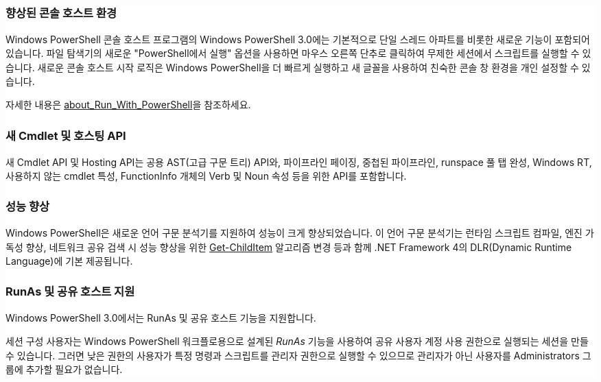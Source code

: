 ### <a name="a-namebkmkhostaenhanced-console-host-experience"></a><a name="BKMK_HOST"></a>향상된 콘솔 호스트 환경
Windows PowerShell 콘솔 호스트 프로그램의 Windows PowerShell 3.0에는 기본적으로 단일 스레드 아파트를 비롯한 새로운 기능이 포함되어 있습니다. 파일 탐색기의 새로운 "PowerShell에서 실행" 옵션을 사용하면 마우스 오른쪽 단추로 클릭하여 무제한 세션에서 스크립트를 실행할 수 있습니다. 새로운 콘솔 호스트 시작 로직은 Windows PowerShell을 더 빠르게 실행하고 새 글꼴을 사용하여 친숙한 콘솔 창 환경을 개인 설정할 수 있습니다.

자세한 내용은 [about_Run_With_PowerShell](https://technet.microsoft.com/en-us/library/c9d9ca5f-eff9-4409-be9d-e43b5b4087eb)을 참조하세요.

### <a name="a-namebkmkapianew-cmdlet-and-hosting-apis"></a><a name="BKMK_API"></a>새 Cmdlet 및 호스팅 API
새 Cmdlet API 및 Hosting API는 공용 AST(고급 구문 트리) API와, 파이프라인 페이징, 중첩된 파이프라인, runspace 풀 탭 완성, Windows RT, 사용하지 않는 cmdlet 특성, FunctionInfo 개체의 Verb 및 Noun 속성 등을 위한 API를 포함합니다.

### <a name="a-namebkmkperfaperformance-improvements"></a><a name="BKMK_PERF"></a>성능 향상
Windows PowerShell은 새로운 언어 구문 분석기를 지원하여 성능이 크게 향상되었습니다. 이 언어 구문 분석기는 런타임 스크립트 컴파일, 엔진 가독성 향상, 네트워크 공유 검색 시 성능 향상을 위한 [Get-ChildItem](https://technet.microsoft.com/en-us/library/75cf79bb-4db6-4a67-8c36-3d20754e2190) 알고리즘 변경 등과 함께 .NET Framework 4의 DLR(Dynamic Runtime Language)에 기본 제공됩니다.

### <a name="a-namebkmkrunasarunas-and-shared-host-support"></a><a name="BKMK_RUNAS"></a>RunAs 및 공유 호스트 지원
Windows PowerShell 3.0에서는 RunAs 및 공유 호스트 기능을 지원합니다.

세션 구성 사용자는 Windows PowerShell 워크플로용으로 설계된 *RunAs* 기능을 사용하여 공유 사용자 계정 사용 권한으로 실행되는 세션을 만들 수 있습니다. 그러면 낮은 권한의 사용자가 특정 명령과 스크립트를 관리자 권한으로 실행할 수 있으므로 관리자가 아닌 사용자를 Administrators 그룹에 추가할 필요가 없습니다.

